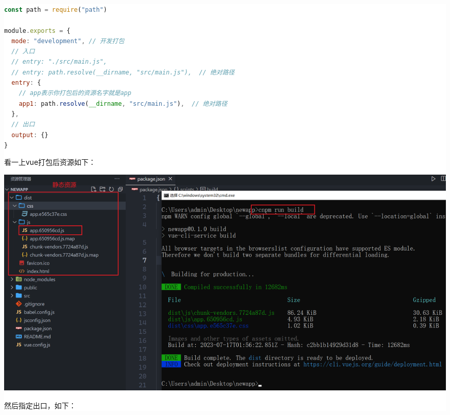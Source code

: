 ```js
const path = require("path")

module.exports = {
  mode: "development", // 开发打包
  // 入口
  // entry: "./src/main.js",
  // entry: path.resolve(__dirname, "src/main.js"),  // 绝对路径
  entry: {
    // app表示你打包后的资源名字就是app
    app1: path.resolve(__dirname, "src/main.js"),  // 绝对路径
  },
  // 出口
  output: {}
}

```





看一上vue打包后资源如下：

![1689559049085](./assets/1689559049085.png)

然后指定出口，如下：
